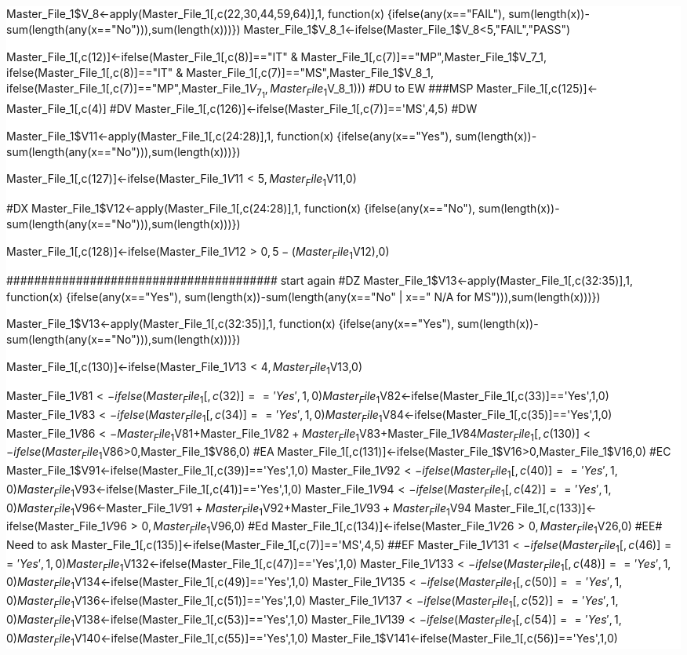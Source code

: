 Master_File_1$V_8<-apply(Master_File_1[,c(22,30,44,59,64)],1, function(x) {ifelse(any(x=="FAIL"),
                                                                               sum(length(x))-sum(length(any(x=="No"))),sum(length(x)))})
Master_File_1$V_8_1<-ifelse(Master_File_1$V_8<5,"FAIL","PASS")

Master_File_1[,c(12)]<-ifelse(Master_File_1[,c(8)]=="IT" & Master_File_1[,c(7)]=="MP",Master_File_1$V_7_1,
                              ifelse(Master_File_1[,c(8)]=="IT" & Master_File_1[,c(7)]=="MS",Master_File_1$V_8_1,
                                     ifelse(Master_File_1[,c(7)]=="MP",Master_File_1$V_7_1,Master_File_1$V_8_1)))
#DU to EW   ###MSP
Master_File_1[,c(125)]<-Master_File_1[,c(4)]
#DV
Master_File_1[,c(126)]<-ifelse(Master_File_1[,c(7)]=='MS',4,5)
#DW

Master_File_1$V11<-apply(Master_File_1[,c(24:28)],1, function(x) {ifelse(any(x=="Yes"),
                                                                                  sum(length(x))-sum(length(any(x=="No"))),sum(length(x)))})

Master_File_1[,c(127)]<-ifelse(Master_File_1$V11<5,Master_File_1$V11,0)

#DX
Master_File_1$V12<-apply(Master_File_1[,c(24:28)],1, function(x) {ifelse(any(x=="No"),
                                                                         sum(length(x))-sum(length(any(x=="No"))),sum(length(x)))})

Master_File_1[,c(128)]<-ifelse(Master_File_1$V12>0,5-(Master_File_1$V12),0)

####################################### start again
#DZ
Master_File_1$V13<-apply(Master_File_1[,c(32:35)],1, function(x) {ifelse(any(x=="Yes"),
                                                                         sum(length(x))-sum(length(any(x=="No" | x==" N/A for MS"))),sum(length(x)))})


Master_File_1$V13<-apply(Master_File_1[,c(32:35)],1, function(x) {ifelse(any(x=="Yes"),
                                                                         sum(length(x))-sum(length(any(x=="No"))),sum(length(x)))})

Master_File_1[,c(130)]<-ifelse(Master_File_1$V13<4,Master_File_1$V13,0)

Master_File_1$V81<-ifelse(Master_File_1[,c(32)]=='Yes',1,0)
Master_File_1$V82<-ifelse(Master_File_1[,c(33)]=='Yes',1,0)
Master_File_1$V83<-ifelse(Master_File_1[,c(34)]=='Yes',1,0)
Master_File_1$V84<-ifelse(Master_File_1[,c(35)]=='Yes',1,0)
Master_File_1$V86<-Master_File_1$V81+Master_File_1$V82+Master_File_1$V83+Master_File_1$V84
Master_File_1[,c(130)]<-ifelse(Master_File_1$V86>0,Master_File_1$V86,0)
#EA
Master_File_1[,c(131)]<-ifelse(Master_File_1$V16>0,Master_File_1$V16,0)
#EC
Master_File_1$V91<-ifelse(Master_File_1[,c(39)]=='Yes',1,0)
Master_File_1$V92<-ifelse(Master_File_1[,c(40)]=='Yes',1,0)
Master_File_1$V93<-ifelse(Master_File_1[,c(41)]=='Yes',1,0)
Master_File_1$V94<-ifelse(Master_File_1[,c(42)]=='Yes',1,0)
Master_File_1$V96<-Master_File_1$V91+Master_File_1$V92+Master_File_1$V93+Master_File_1$V94
Master_File_1[,c(133)]<-ifelse(Master_File_1$V96>0,Master_File_1$V96,0)
#Ed
Master_File_1[,c(134)]<-ifelse(Master_File_1$V26>0,Master_File_1$V26,0)
#EE#         Need to ask
Master_File_1[,c(135)]<-ifelse(Master_File_1[,c(7)]=='MS',4,5)
##EF
Master_File_1$V131<-ifelse(Master_File_1[,c(46)]=='Yes',1,0)
Master_File_1$V132<-ifelse(Master_File_1[,c(47)]=='Yes',1,0)
Master_File_1$V133<-ifelse(Master_File_1[,c(48)]=='Yes',1,0)
Master_File_1$V134<-ifelse(Master_File_1[,c(49)]=='Yes',1,0)
Master_File_1$V135<-ifelse(Master_File_1[,c(50)]=='Yes',1,0)
Master_File_1$V136<-ifelse(Master_File_1[,c(51)]=='Yes',1,0)
Master_File_1$V137<-ifelse(Master_File_1[,c(52)]=='Yes',1,0)
Master_File_1$V138<-ifelse(Master_File_1[,c(53)]=='Yes',1,0)
Master_File_1$V139<-ifelse(Master_File_1[,c(54)]=='Yes',1,0)
Master_File_1$V140<-ifelse(Master_File_1[,c(55)]=='Yes',1,0)
Master_File_1$V141<-ifelse(Master_File_1[,c(56)]=='Yes',1,0)